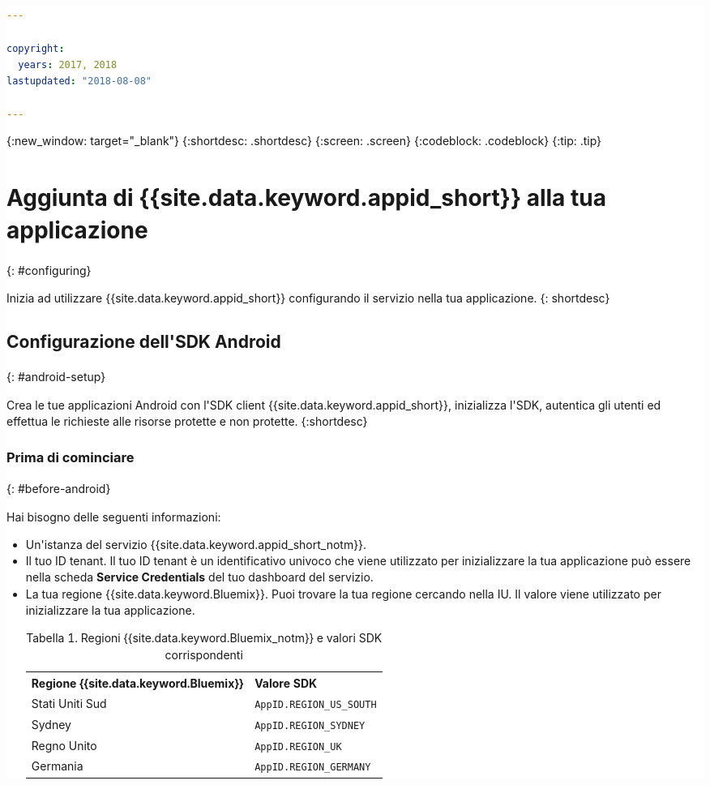 ```yaml
---

copyright:
  years: 2017, 2018
lastupdated: "2018-08-08"

---
```


{:new_window: target="_blank"}
{:shortdesc: .shortdesc}
{:screen: .screen}
{:codeblock: .codeblock}
{:tip: .tip}

# Aggiunta di {{site.data.keyword.appid_short}} alla tua applicazione
{: #configuring}

Inizia ad utilizzare {{site.data.keyword.appid_short}} configurando il servizio nella tua applicazione.
{: shortdesc}


## Configurazione dell'SDK Android
{: #android-setup}

Crea le tue applicazioni Android con l'SDK client {{site.data.keyword.appid_short}}, inizializza l'SDK, autentica gli utenti ed effettua le richieste alle risorse protette e non protette.
{:shortdesc}


### Prima di cominciare
{: #before-android}

Hai bisogno delle seguenti informazioni:
  * Un'istanza del servizio {{site.data.keyword.appid_short_notm}}.
  * Il tuo ID tenant. Il tuo ID tenant è un identificativo univoco che viene utilizzato per inizializzare la tua applicazione può essere nella scheda **Service Credentials** del tuo dashboard del servizio.
  * La tua regione {{site.data.keyword.Bluemix}}. Puoi trovare la tua regione cercando nella IU. Il valore viene utilizzato per inizializzare la tua applicazione.
    <table><caption> Tabella 1. Regioni {{site.data.keyword.Bluemix_notm}} e valori SDK corrispondenti</caption>
    <tr>
      <th>Regione {{site.data.keyword.Bluemix}}</th>
      <th>Valore SDK</th>
    </tr>
    <tr>
      <td>Stati Uniti Sud</td>
      <td><code>AppID.REGION_US_SOUTH</code> </td>
    </tr>
    <tr>
      <td>Sydney</td>
      <td><code>AppID.REGION_SYDNEY </code></td>
    </tr>
    <tr>
      <td>Regno Unito</td>
      <td><code>AppID.REGION_UK </code></td>
    </tr>
    <tr>
      <td>Germania</td>
      <td><code>AppID.REGION_GERMANY</code></td>